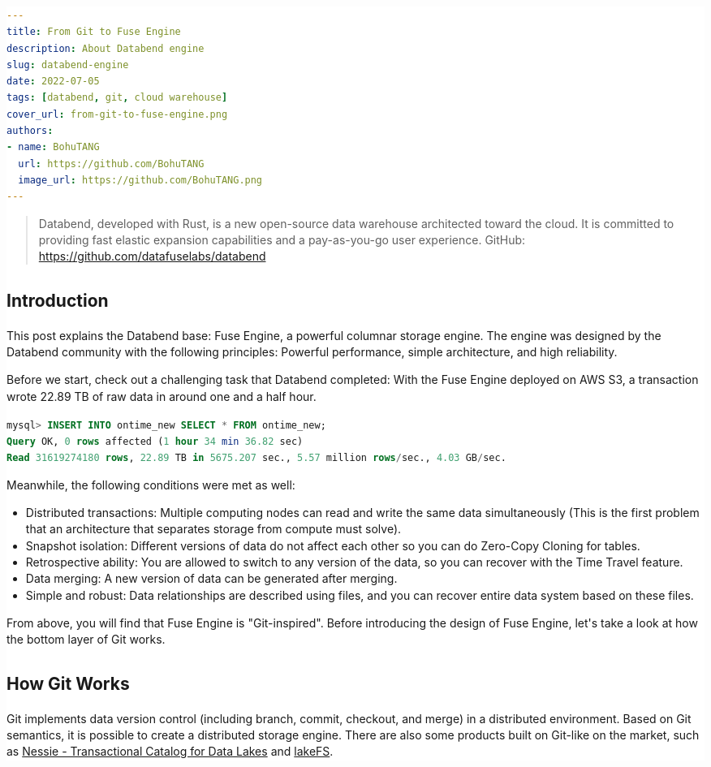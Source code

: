 ```yaml
---
title: From Git to Fuse Engine
description: About Databend engine
slug: databend-engine
date: 2022-07-05
tags: [databend, git, cloud warehouse]
cover_url: from-git-to-fuse-engine.png
authors:
- name: BohuTANG
  url: https://github.com/BohuTANG
  image_url: https://github.com/BohuTANG.png
---
```


> Databend, developed with Rust, is a new open-source data warehouse architected toward the cloud. It is committed to providing fast elastic expansion capabilities and a pay-as-you-go user experience.
> GitHub: https://github.com/datafuselabs/databend

## Introduction

This post explains the Databend base: Fuse Engine, a powerful columnar storage engine. The engine was designed by the Databend community with the following principles: Powerful performance, simple architecture, and high reliability.

Before we start, check out a challenging task that Databend completed: With the Fuse Engine deployed on AWS S3, a transaction wrote 22.89 TB of raw data in around one and a half hour.

```sql
mysql> INSERT INTO ontime_new SELECT * FROM ontime_new;
Query OK, 0 rows affected (1 hour 34 min 36.82 sec)
Read 31619274180 rows, 22.89 TB in 5675.207 sec., 5.57 million rows/sec., 4.03 GB/sec.
```

Meanwhile, the following conditions were met as well:

* Distributed transactions: Multiple computing nodes can read and write the same data simultaneously (This is the first problem that an architecture that separates storage from compute must solve).
* Snapshot isolation: Different versions of data do not affect each other so you can do Zero-Copy Cloning for tables.
* Retrospective ability: You are allowed to switch to any version of the data, so you can recover with the Time Travel feature.
* Data merging: A new version of data can be generated after merging.
* Simple and robust: Data relationships are described using files, and you can recover entire data system based on these files.

From above, you will find that Fuse Engine is "Git-inspired". Before introducing the design of Fuse Engine, let's take a look at how the bottom layer of Git works.

## How Git Works 

Git implements data version control (including branch, commit, checkout, and merge) in a distributed environment. Based on Git semantics, it is possible to create a distributed storage engine. There are also some products built on Git-like on the market, such as [Nessie - Transactional Catalog for Data Lakes](https://projectnessie.org/) and [lakeFS](https://lakefs.io/).
